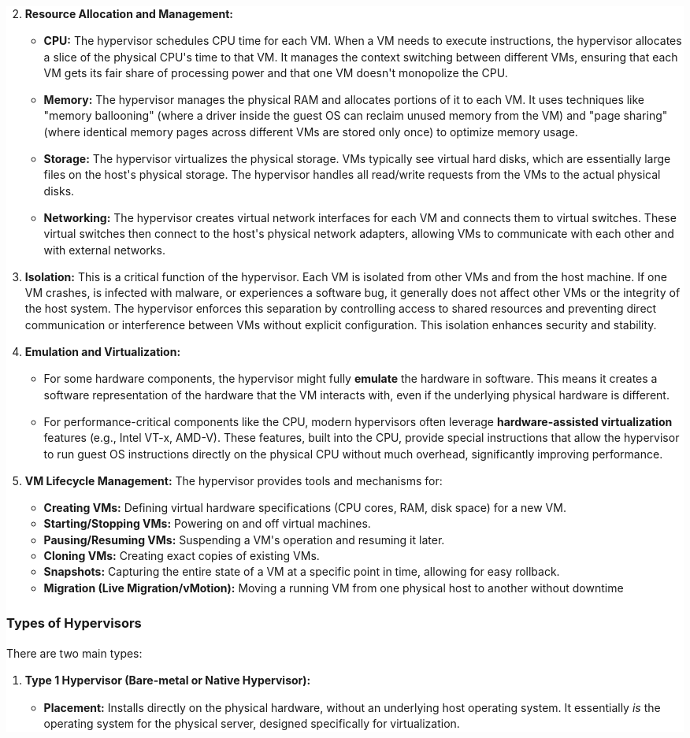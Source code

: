 2. **Resource Allocation and Management:**
    
    - **CPU:** The hypervisor schedules CPU time for each VM. When a VM needs to execute instructions, the hypervisor allocates a slice of the physical CPU's time to that VM. It manages the context switching between different VMs, ensuring that each VM gets its fair share of processing power and that one VM doesn't monopolize the CPU.
        
    - **Memory:** The hypervisor manages the physical RAM and allocates portions of it to each VM. It uses techniques like "memory ballooning" (where a driver inside the guest OS can reclaim unused memory from the VM) and "page sharing" (where identical memory pages across different VMs are stored only once) to optimize memory usage.
        
    - **Storage:** The hypervisor virtualizes the physical storage. VMs typically see virtual hard disks, which are essentially large files on the host's physical storage. The hypervisor handles all read/write requests from the VMs to the actual physical disks.
        
    - **Networking:** The hypervisor creates virtual network interfaces for each VM and connects them to virtual switches. These virtual switches then connect to the host's physical network adapters, allowing VMs to communicate with each other and with external networks.
        
3. **Isolation:** This is a critical function of the hypervisor. Each VM is isolated from other VMs and from the host machine. If one VM crashes, is infected with malware, or experiences a software bug, it generally does not affect other VMs or the integrity of the host system. The hypervisor enforces this separation by controlling access to shared resources and preventing direct communication or interference between VMs without explicit configuration. This isolation enhances security and stability.
    
4. **Emulation and Virtualization:**
    
    - For some hardware components, the hypervisor might fully **emulate** the hardware in software. This means it creates a software representation of the hardware that the VM interacts with, even if the underlying physical hardware is different.
        
    - For performance-critical components like the CPU, modern hypervisors often leverage **hardware-assisted virtualization** features (e.g., Intel VT-x, AMD-V). These features, built into the CPU, provide special instructions that allow the hypervisor to run guest OS instructions directly on the physical CPU without much overhead, significantly improving performance.
        
5. **VM Lifecycle Management:** The hypervisor provides tools and mechanisms for:
    
    - **Creating VMs:** Defining virtual hardware specifications (CPU cores, RAM, disk space) for a new VM.
    - **Starting/Stopping VMs:** Powering on and off virtual machines.
    - **Pausing/Resuming VMs:** Suspending a VM's operation and resuming it later.
    - **Cloning VMs:** Creating exact copies of existing VMs.
    - **Snapshots:** Capturing the entire state of a VM at a specific point in time, allowing for easy rollback.
    - **Migration (Live Migration/vMotion):** Moving a running VM from one physical host to another without downtime

### Types of Hypervisors

There are two main types:

1. **Type 1 Hypervisor (Bare-metal or Native Hypervisor):**
    
    - **Placement:** Installs directly on the physical hardware, without an underlying host operating system. It essentially _is_ the operating system for the physical server, designed specifically for virtualization.
        